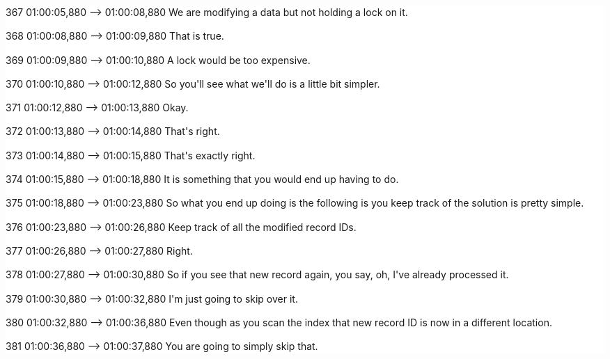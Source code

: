 367
01:00:05,880 --> 01:00:08,880
We are modifying a data but not holding a lock on it.

368
01:00:08,880 --> 01:00:09,880
That is true.

369
01:00:09,880 --> 01:00:10,880
A lock would be too expensive.

370
01:00:10,880 --> 01:00:12,880
So you'll see what we'll do is a little bit simpler.

371
01:00:12,880 --> 01:00:13,880
Okay.

372
01:00:13,880 --> 01:00:14,880
That's right.

373
01:00:14,880 --> 01:00:15,880
That's exactly right.

374
01:00:15,880 --> 01:00:18,880
It is something that you would end up having to do.

375
01:00:18,880 --> 01:00:23,880
So what you end up doing is the following is you keep track of the solution is pretty simple.

376
01:00:23,880 --> 01:00:26,880
Keep track of all the modified record IDs.

377
01:00:26,880 --> 01:00:27,880
Right.

378
01:00:27,880 --> 01:00:30,880
So if you see that new record again, you say, oh, I've already processed it.

379
01:00:30,880 --> 01:00:32,880
I'm just going to skip over it.

380
01:00:32,880 --> 01:00:36,880
Even though as you scan the index that new record ID is now in a different location.

381
01:00:36,880 --> 01:00:37,880
You are going to simply skip that.
